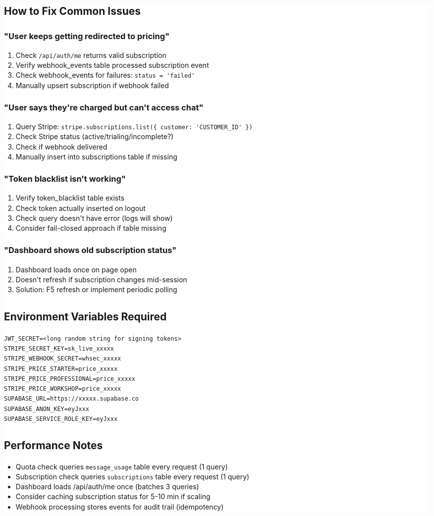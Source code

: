 ## How to Fix Common Issues

### "User keeps getting redirected to pricing"
1. Check `/api/auth/me` returns valid subscription
2. Verify webhook_events table processed subscription event
3. Check webhook_events for failures: `status = 'failed'`
4. Manually upsert subscription if webhook failed

### "User says they're charged but can't access chat"
1. Query Stripe: `stripe.subscriptions.list({ customer: 'CUSTOMER_ID' })`
2. Check Stripe status (active/trialing/incomplete?)
3. Check if webhook delivered
4. Manually insert into subscriptions table if missing

### "Token blacklist isn't working"
1. Verify token_blacklist table exists
2. Check token actually inserted on logout
3. Check query doesn't have error (logs will show)
4. Consider fail-closed approach if table missing

### "Dashboard shows old subscription status"
1. Dashboard loads once on page open
2. Doesn't refresh if subscription changes mid-session
3. Solution: F5 refresh or implement periodic polling

## Environment Variables Required

```
JWT_SECRET=<long random string for signing tokens>
STRIPE_SECRET_KEY=sk_live_xxxxx
STRIPE_WEBHOOK_SECRET=whsec_xxxxx
STRIPE_PRICE_STARTER=price_xxxxx
STRIPE_PRICE_PROFESSIONAL=price_xxxxx
STRIPE_PRICE_WORKSHOP=price_xxxxx
SUPABASE_URL=https://xxxxx.supabase.co
SUPABASE_ANON_KEY=eyJxxx
SUPABASE_SERVICE_ROLE_KEY=eyJxxx
```

## Performance Notes

- Quota check queries `message_usage` table every request (1 query)
- Subscription check queries `subscriptions` table every request (1 query)
- Dashboard loads /api/auth/me once (batches 3 queries)
- Consider caching subscription status for 5-10 min if scaling
- Webhook processing stores events for audit trail (idempotency)

